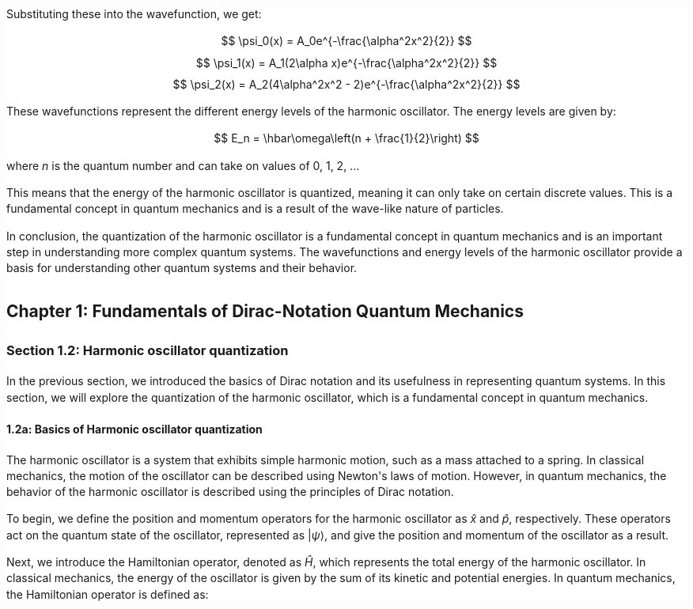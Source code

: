 Substituting these into the wavefunction, we get:

$$
\psi_0(x) = A_0e^{-\frac{\alpha^2x^2}{2}}
$$
$$
\psi_1(x) = A_1(2\alpha x)e^{-\frac{\alpha^2x^2}{2}}
$$
$$
\psi_2(x) = A_2(4\alpha^2x^2 - 2)e^{-\frac{\alpha^2x^2}{2}}
$$

These wavefunctions represent the different energy levels of the harmonic oscillator. The energy levels are given by:

$$
E_n = \hbar\omega\left(n + \frac{1}{2}\right)
$$

where $n$ is the quantum number and can take on values of 0, 1, 2, ...

This means that the energy of the harmonic oscillator is quantized, meaning it can only take on certain discrete values. This is a fundamental concept in quantum mechanics and is a result of the wave-like nature of particles.

In conclusion, the quantization of the harmonic oscillator is a fundamental concept in quantum mechanics and is an important step in understanding more complex quantum systems. The wavefunctions and energy levels of the harmonic oscillator provide a basis for understanding other quantum systems and their behavior. 


## Chapter 1: Fundamentals of Dirac-Notation Quantum Mechanics

### Section 1.2: Harmonic oscillator quantization

In the previous section, we introduced the basics of Dirac notation and its usefulness in representing quantum systems. In this section, we will explore the quantization of the harmonic oscillator, which is a fundamental concept in quantum mechanics.

#### 1.2a: Basics of Harmonic oscillator quantization

The harmonic oscillator is a system that exhibits simple harmonic motion, such as a mass attached to a spring. In classical mechanics, the motion of the oscillator can be described using Newton's laws of motion. However, in quantum mechanics, the behavior of the harmonic oscillator is described using the principles of Dirac notation.

To begin, we define the position and momentum operators for the harmonic oscillator as $\hat{x}$ and $\hat{p}$, respectively. These operators act on the quantum state of the oscillator, represented as $|\psi\rangle$, and give the position and momentum of the oscillator as a result.

Next, we introduce the Hamiltonian operator, denoted as $\hat{H}$, which represents the total energy of the harmonic oscillator. In classical mechanics, the energy of the oscillator is given by the sum of its kinetic and potential energies. In quantum mechanics, the Hamiltonian operator is defined as:
